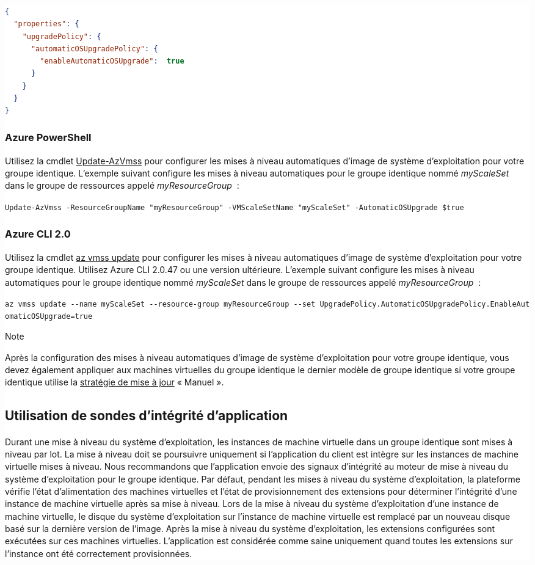 ```json
{
  "properties": {
    "upgradePolicy": {
      "automaticOSUpgradePolicy": {
        "enableAutomaticOSUpgrade":  true
      }
    }
  }
}
```

### <a name="azure-powershell"></a>Azure PowerShell
Utilisez la cmdlet [Update-AzVmss](/powershell/module/az.compute/update-azvmss) pour configurer les mises à niveau automatiques d’image de système d’exploitation pour votre groupe identique. L’exemple suivant configure les mises à niveau automatiques pour le groupe identique nommé *myScaleSet* dans le groupe de ressources appelé *myResourceGroup*  :

```azurepowershell-interactive
Update-AzVmss -ResourceGroupName "myResourceGroup" -VMScaleSetName "myScaleSet" -AutomaticOSUpgrade $true
```

### <a name="azure-cli-20"></a>Azure CLI 2.0
Utilisez la cmdlet [az vmss update](/cli/azure/vmss#az-vmss-update) pour configurer les mises à niveau automatiques d’image de système d’exploitation pour votre groupe identique. Utilisez Azure CLI 2.0.47 ou une version ultérieure. L’exemple suivant configure les mises à niveau automatiques pour le groupe identique nommé *myScaleSet* dans le groupe de ressources appelé *myResourceGroup*  :

```azurecli-interactive
az vmss update --name myScaleSet --resource-group myResourceGroup --set UpgradePolicy.AutomaticOSUpgradePolicy.EnableAutomaticOSUpgrade=true
```

> [!NOTE]
>Après la configuration des mises à niveau automatiques d’image de système d’exploitation pour votre groupe identique, vous devez également appliquer aux machines virtuelles du groupe identique le dernier modèle de groupe identique si votre groupe identique utilise la [stratégie de mise à jour](virtual-machine-scale-sets-upgrade-scale-set.md#how-to-bring-vms-up-to-date-with-the-latest-scale-set-model) « Manuel ».

## <a name="using-application-health-probes"></a>Utilisation de sondes d’intégrité d’application

Durant une mise à niveau du système d’exploitation, les instances de machine virtuelle dans un groupe identique sont mises à niveau par lot. La mise à niveau doit se poursuivre uniquement si l’application du client est intègre sur les instances de machine virtuelle mises à niveau. Nous recommandons que l’application envoie des signaux d’intégrité au moteur de mise à niveau du système d’exploitation pour le groupe identique. Par défaut, pendant les mises à niveau du système d’exploitation, la plateforme vérifie l’état d’alimentation des machines virtuelles et l’état de provisionnement des extensions pour déterminer l’intégrité d’une instance de machine virtuelle après sa mise à niveau. Lors de la mise à niveau du système d’exploitation d’une instance de machine virtuelle, le disque du système d’exploitation sur l’instance de machine virtuelle est remplacé par un nouveau disque basé sur la dernière version de l’image. Après la mise à niveau du système d’exploitation, les extensions configurées sont exécutées sur ces machines virtuelles. L’application est considérée comme saine uniquement quand toutes les extensions sur l’instance ont été correctement provisionnées.
